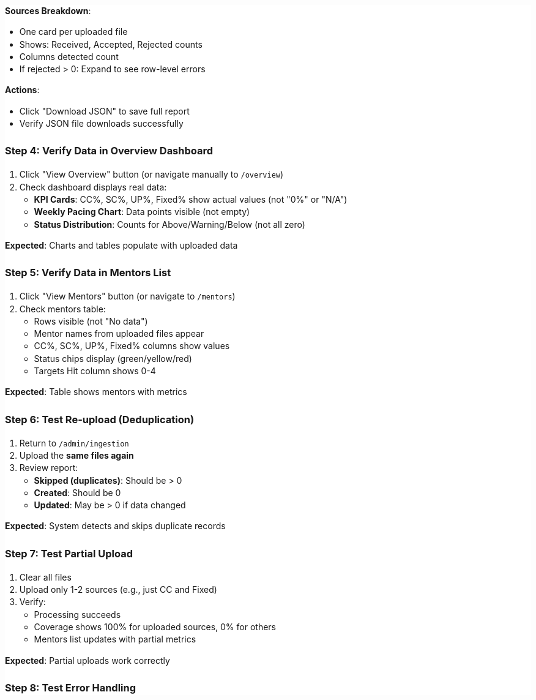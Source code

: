 **Sources Breakdown**:
- One card per uploaded file
- Shows: Received, Accepted, Rejected counts
- Columns detected count
- If rejected > 0: Expand to see row-level errors

**Actions**:
- Click "Download JSON" to save full report
- Verify JSON file downloads successfully

### Step 4: Verify Data in Overview Dashboard

1. Click "View Overview" button (or navigate manually to `/overview`)
2. Check dashboard displays real data:
   - **KPI Cards**: CC%, SC%, UP%, Fixed% show actual values (not "0%" or "N/A")
   - **Weekly Pacing Chart**: Data points visible (not empty)
   - **Status Distribution**: Counts for Above/Warning/Below (not all zero)

**Expected**: Charts and tables populate with uploaded data

### Step 5: Verify Data in Mentors List

1. Click "View Mentors" button (or navigate to `/mentors`)
2. Check mentors table:
   - Rows visible (not "No data")
   - Mentor names from uploaded files appear
   - CC%, SC%, UP%, Fixed% columns show values
   - Status chips display (green/yellow/red)
   - Targets Hit column shows 0-4

**Expected**: Table shows mentors with metrics

### Step 6: Test Re-upload (Deduplication)

1. Return to `/admin/ingestion`
2. Upload the **same files again**
3. Review report:
   - **Skipped (duplicates)**: Should be > 0
   - **Created**: Should be 0
   - **Updated**: May be > 0 if data changed

**Expected**: System detects and skips duplicate records

### Step 7: Test Partial Upload

1. Clear all files
2. Upload only 1-2 sources (e.g., just CC and Fixed)
3. Verify:
   - Processing succeeds
   - Coverage shows 100% for uploaded sources, 0% for others
   - Mentors list updates with partial metrics

**Expected**: Partial uploads work correctly

### Step 8: Test Error Handling
